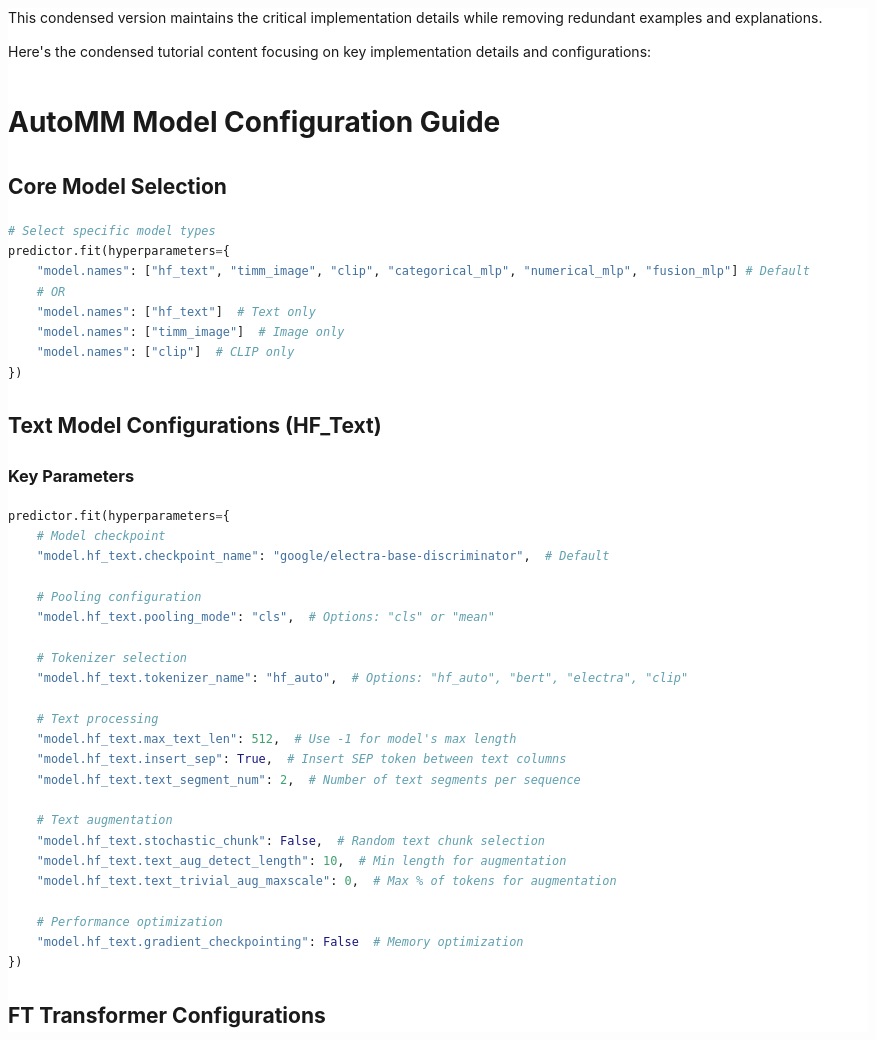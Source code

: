 This condensed version maintains the critical implementation details while removing redundant examples and explanations.

Here's the condensed tutorial content focusing on key implementation details and configurations:

# AutoMM Model Configuration Guide

## Core Model Selection
```python
# Select specific model types
predictor.fit(hyperparameters={
    "model.names": ["hf_text", "timm_image", "clip", "categorical_mlp", "numerical_mlp", "fusion_mlp"] # Default
    # OR
    "model.names": ["hf_text"]  # Text only
    "model.names": ["timm_image"]  # Image only 
    "model.names": ["clip"]  # CLIP only
})
```

## Text Model Configurations (HF_Text)

### Key Parameters
```python
predictor.fit(hyperparameters={
    # Model checkpoint
    "model.hf_text.checkpoint_name": "google/electra-base-discriminator",  # Default
    
    # Pooling configuration
    "model.hf_text.pooling_mode": "cls",  # Options: "cls" or "mean"
    
    # Tokenizer selection
    "model.hf_text.tokenizer_name": "hf_auto",  # Options: "hf_auto", "bert", "electra", "clip"
    
    # Text processing
    "model.hf_text.max_text_len": 512,  # Use -1 for model's max length
    "model.hf_text.insert_sep": True,  # Insert SEP token between text columns
    "model.hf_text.text_segment_num": 2,  # Number of text segments per sequence
    
    # Text augmentation
    "model.hf_text.stochastic_chunk": False,  # Random text chunk selection
    "model.hf_text.text_aug_detect_length": 10,  # Min length for augmentation
    "model.hf_text.text_trivial_aug_maxscale": 0,  # Max % of tokens for augmentation
    
    # Performance optimization
    "model.hf_text.gradient_checkpointing": False  # Memory optimization
})
```

## FT Transformer Configurations
